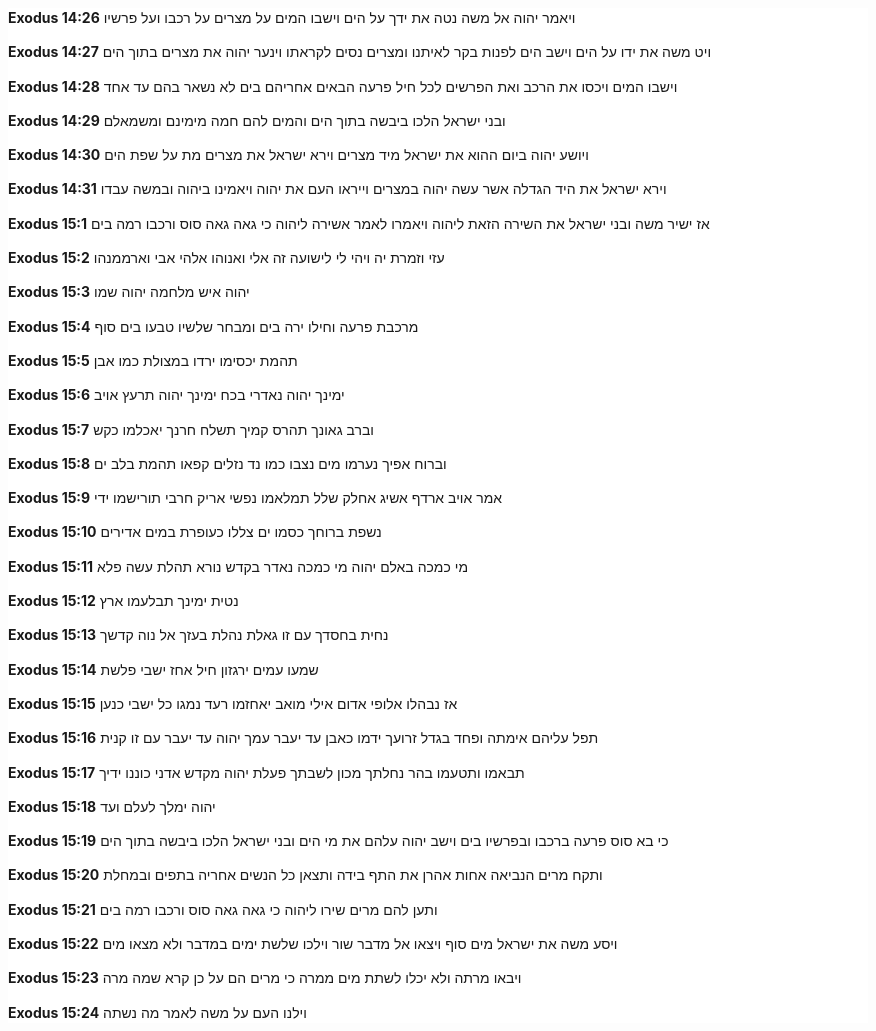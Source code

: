 **Exodus 14:26**   ויאמר יהוה אל משה נטה את ידך על הים וישבו המים על מצרים על רכבו ועל פרשיו

**Exodus 14:27**   ויט משה את ידו על הים וישב הים לפנות בקר לאיתנו ומצרים נסים לקראתו וינער יהוה את מצרים בתוך הים

**Exodus 14:28**   וישבו המים ויכסו את הרכב ואת הפרשים לכל חיל פרעה הבאים אחריהם בים לא נשאר בהם עד אחד

**Exodus 14:29**   ובני ישראל הלכו ביבשה בתוך הים והמים להם חמה מימינם ומשמאלם

**Exodus 14:30**   ויושע יהוה ביום ההוא את ישראל מיד מצרים וירא ישראל את מצרים מת על שפת הים

**Exodus 14:31**   וירא ישראל את היד הגדלה אשר עשה יהוה במצרים וייראו העם את יהוה וי͏אמינו ביהוה ובמשה עבדו

**Exodus 15:1**   אז ישיר משה ובני ישראל את השירה הזאת ליהוה ויאמרו לאמר אשירה ל͏יהוה כי גאה גאה סוס ורכבו רמה בים

**Exodus 15:2**   עזי וזמרת יה ויהי לי לישועה זה אלי ואנוהו אלהי אבי וארממנהו

**Exodus 15:3**   יהוה איש מלחמה יהוה שמו

**Exodus 15:4**   מרכבת פרעה וחילו ירה בים ומבחר שלשיו טבעו בים סוף

**Exodus 15:5**   תהמת יכסימו ירדו במצולת כמו אבן

**Exodus 15:6**   ימינך יהוה נאדרי בכח ימינך יהוה תרעץ אויב

**Exodus 15:7**   וברב גאונך תהרס קמיך תשלח חרנך יאכלמו כקש

**Exodus 15:8**   וברוח אפיך נערמו מים נצבו כמו נד נזלים קפאו תהמת בלב ים

**Exodus 15:9**   אמר אויב ארדף אשיג אחלק שלל תמלאמו נפשי אריק חרבי תורישמו ידי

**Exodus 15:10**   נשפת ברוחך כסמו ים צללו כעופרת במים אדירים

**Exodus 15:11**   מי כמכה באלם יהוה מי כמכה נאדר בקדש נורא תהלת עשה פלא

**Exodus 15:12**   נטית ימינך תבלעמו ארץ

**Exodus 15:13**   נחית בחסדך עם זו גאלת נהלת בעזך אל נוה קדשך

**Exodus 15:14**   שמעו עמים ירגזון חיל אחז ישבי פלשת

**Exodus 15:15**   אז נבהלו אלופי אדום אילי מואב יאחזמו רעד נמגו כל ישבי כנען

**Exodus 15:16**   תפל עליהם אימתה ופחד בגדל זרועך ידמו כאבן עד יעבר עמך יהוה עד יעבר עם זו קנית

**Exodus 15:17**   תבאמו ותטעמו בהר נחלתך מכון לשבתך פעלת יהוה מקדש אדני כוננו ידיך

**Exodus 15:18**   יהוה ימלך לעלם ועד

**Exodus 15:19**   כי בא סוס פרעה ברכבו ובפרשיו בים וישב יהוה עלהם את מי הים ובני ישראל הלכו ביבשה בתוך הים

**Exodus 15:20**   ותקח מרים הנביאה אחות אהרן את התף בידה ותצאן כל הנשים אחריה בתפים ובמחלת

**Exodus 15:21**   ותען להם מרים שירו ליהוה כי גאה גאה סוס ורכבו רמה בים

**Exodus 15:22**   ויסע משה את ישראל מים סוף ויצאו אל מדבר שור וילכו שלשת ימים במדבר ולא מצאו מים

**Exodus 15:23**   ויבאו מרתה ולא יכלו לשתת מים ממרה כי מרים הם על כן קרא שמה מרה

**Exodus 15:24**   וילנו העם על משה לאמר מה נשתה
